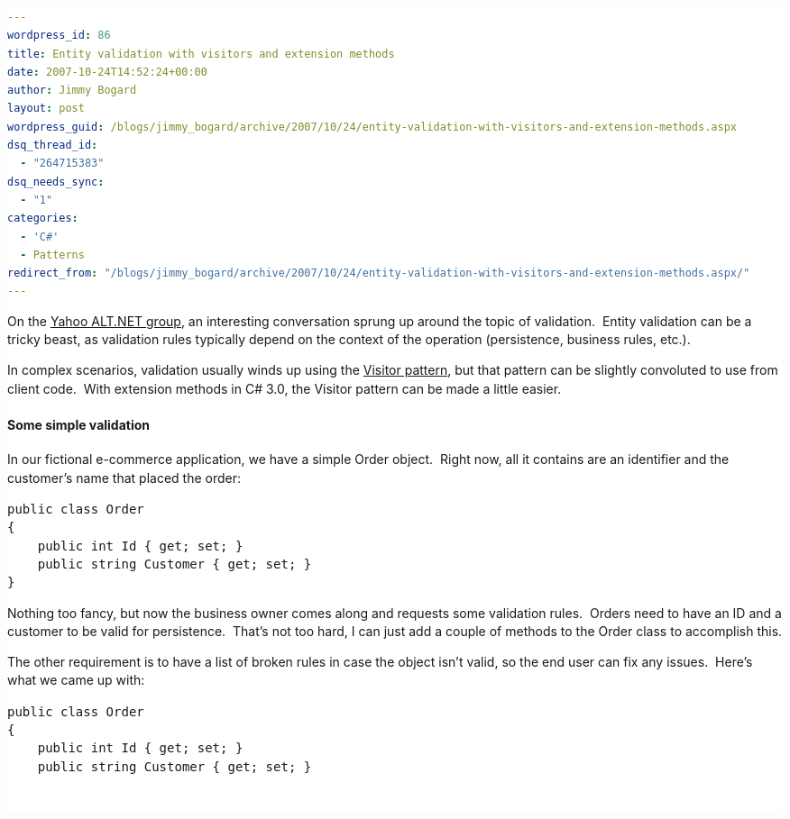 ```yaml
---
wordpress_id: 86
title: Entity validation with visitors and extension methods
date: 2007-10-24T14:52:24+00:00
author: Jimmy Bogard
layout: post
wordpress_guid: /blogs/jimmy_bogard/archive/2007/10/24/entity-validation-with-visitors-and-extension-methods.aspx
dsq_thread_id:
  - "264715383"
dsq_needs_sync:
  - "1"
categories:
  - 'C#'
  - Patterns
redirect_from: "/blogs/jimmy_bogard/archive/2007/10/24/entity-validation-with-visitors-and-extension-methods.aspx/"
---
```

On the [Yahoo ALT.NET group](http://tech.groups.yahoo.com/group/altnetconf/), an interesting conversation sprung up around the topic of validation.&nbsp; Entity validation can be a tricky beast, as validation rules typically depend on the context of the operation (persistence, business rules, etc.).

In complex scenarios, validation usually winds up using the [Visitor pattern](http://www.dofactory.com/Patterns/PatternVisitor.aspx), but that pattern can be slightly convoluted to use from client code.&nbsp; With extension methods in C# 3.0, the Visitor pattern can be made a little easier.

#### Some simple validation

In our fictional e-commerce application, we have a simple Order object.&nbsp; Right now, all it contains are an identifier and the customer&#8217;s name that placed the order:

<div class="CodeFormatContainer">
  <pre><span class="kwrd">public</span> <span class="kwrd">class</span> Order
{
    <span class="kwrd">public</span> <span class="kwrd">int</span> Id { get; set; }
    <span class="kwrd">public</span> <span class="kwrd">string</span> Customer { get; set; }
}
</pre>
</div>

Nothing too fancy, but now the&nbsp;business owner&nbsp;comes along and requests some validation rules.&nbsp;&nbsp;Orders need to have an&nbsp;ID and a customer to be valid for persistence.&nbsp; That&#8217;s not too hard, I can just add a couple of methods to the Order class to accomplish this.

The&nbsp;other requirement&nbsp;is to have a list of broken rules in case the object isn&#8217;t valid, so the end user can fix any issues.&nbsp; Here&#8217;s what we came up with:

<div class="CodeFormatContainer">
  <pre><span class="kwrd">public</span> <span class="kwrd">class</span> Order
{
    <span class="kwrd">public</span> <span class="kwrd">int</span> Id { get; set; }
    <span class="kwrd">public</span> <span class="kwrd">string</span> Customer { get; set; }
